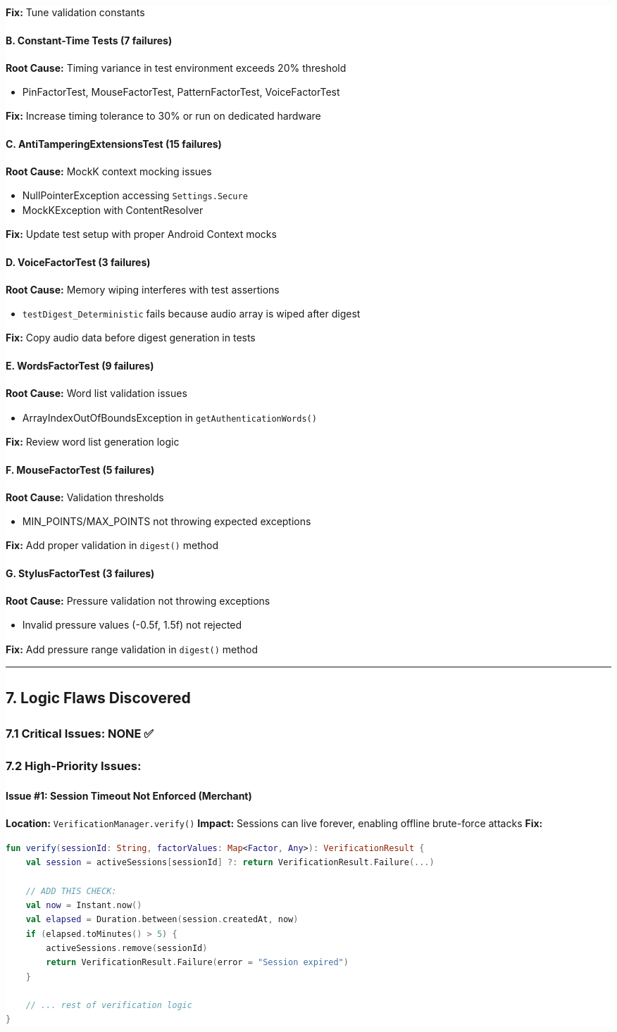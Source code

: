 **Fix:** Tune validation constants

#### B. Constant-Time Tests (7 failures)
**Root Cause:** Timing variance in test environment exceeds 20% threshold
- PinFactorTest, MouseFactorTest, PatternFactorTest, VoiceFactorTest

**Fix:** Increase timing tolerance to 30% or run on dedicated hardware

#### C. AntiTamperingExtensionsTest (15 failures)
**Root Cause:** MockK context mocking issues
- NullPointerException accessing `Settings.Secure`
- MockKException with ContentResolver

**Fix:** Update test setup with proper Android Context mocks

#### D. VoiceFactorTest (3 failures)
**Root Cause:** Memory wiping interferes with test assertions
- `testDigest_Deterministic` fails because audio array is wiped after digest

**Fix:** Copy audio data before digest generation in tests

#### E. WordsFactorTest (9 failures)
**Root Cause:** Word list validation issues
- ArrayIndexOutOfBoundsException in `getAuthenticationWords()`

**Fix:** Review word list generation logic

#### F. MouseFactorTest (5 failures)
**Root Cause:** Validation thresholds
- MIN_POINTS/MAX_POINTS not throwing expected exceptions

**Fix:** Add proper validation in `digest()` method

#### G. StylusFactorTest (3 failures)
**Root Cause:** Pressure validation not throwing exceptions
- Invalid pressure values (-0.5f, 1.5f) not rejected

**Fix:** Add pressure range validation in `digest()` method

---

## 7. Logic Flaws Discovered

### 7.1 Critical Issues: **NONE** ✅

### 7.2 High-Priority Issues:

#### Issue #1: Session Timeout Not Enforced (Merchant)
**Location:** `VerificationManager.verify()`
**Impact:** Sessions can live forever, enabling offline brute-force attacks
**Fix:**
```kotlin
fun verify(sessionId: String, factorValues: Map<Factor, Any>): VerificationResult {
    val session = activeSessions[sessionId] ?: return VerificationResult.Failure(...)

    // ADD THIS CHECK:
    val now = Instant.now()
    val elapsed = Duration.between(session.createdAt, now)
    if (elapsed.toMinutes() > 5) {
        activeSessions.remove(sessionId)
        return VerificationResult.Failure(error = "Session expired")
    }

    // ... rest of verification logic
}
```
